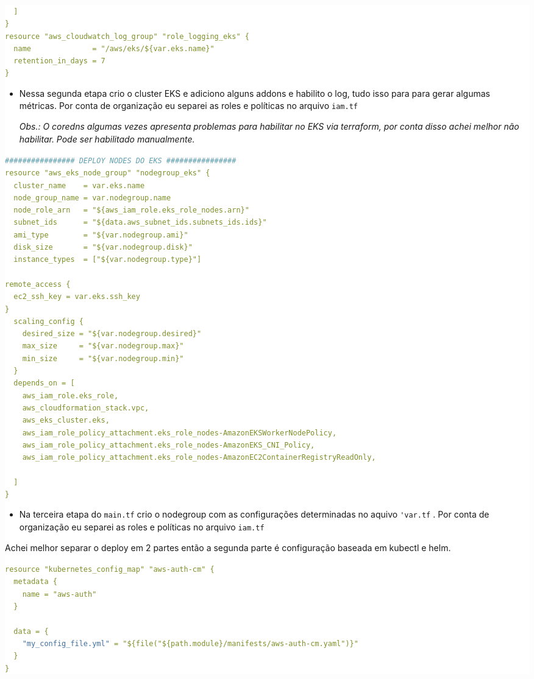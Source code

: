 ```yaml
  ]
}
resource "aws_cloudwatch_log_group" "role_logging_eks" {
  name              = "/aws/eks/${var.eks.name}"
  retention_in_days = 7
}
```

- Nessa segunda etapa crio o cluster EKS e adiciono alguns addons e habilito o log, tudo isso para para gerar algumas métricas.  Por conta de organização eu separei as roles e políticas no arquivo `iam.tf`
  
  *Obs.: O coredns algumas vezes apresenta problemas para habilitar no EKS via terraform, por conta disso achei melhor não habilitar. Pode ser habilitado manualmente.*

```yaml
################ DEPLOY NODES DO EKS ################
resource "aws_eks_node_group" "nodegroup_eks" {
  cluster_name    = var.eks.name
  node_group_name = var.nodegroup.name
  node_role_arn   = "${aws_iam_role.eks_role_nodes.arn}"
  subnet_ids      = "${data.aws_subnet_ids.subnets_ids.ids}"
  ami_type        = "${var.nodegroup.ami}"
  disk_size       = "${var.nodegroup.disk}"
  instance_types  = ["${var.nodegroup.type}"]

remote_access {
  ec2_ssh_key = var.eks.ssh_key
}
  scaling_config {
    desired_size = "${var.nodegroup.desired}"
    max_size     = "${var.nodegroup.max}"
    min_size     = "${var.nodegroup.min}"
  }
  depends_on = [
    aws_iam_role.eks_role,
    aws_cloudformation_stack.vpc,
    aws_eks_cluster.eks,
    aws_iam_role_policy_attachment.eks_role_nodes-AmazonEKSWorkerNodePolicy,
    aws_iam_role_policy_attachment.eks_role_nodes-AmazonEKS_CNI_Policy,
    aws_iam_role_policy_attachment.eks_role_nodes-AmazonEC2ContainerRegistryReadOnly,

  ]
}
```

- Na terceira etapa do `main.tf` crio o nodegroup com as configurações determinadas no aquivo `'var.tf` .  Por conta de organização eu separei as roles e políticas no arquivo `iam.tf`

Achei melhor separar o deploy em 2 partes então a segunda parte é configuração baseada em kubectl e helm.

```yaml
resource "kubernetes_config_map" "aws-auth-cm" {
  metadata {
    name = "aws-auth"
  }

  data = {
    "my_config_file.yml" = "${file("${path.module}/manifests/aws-auth-cm.yaml")}"
  }
}
```
